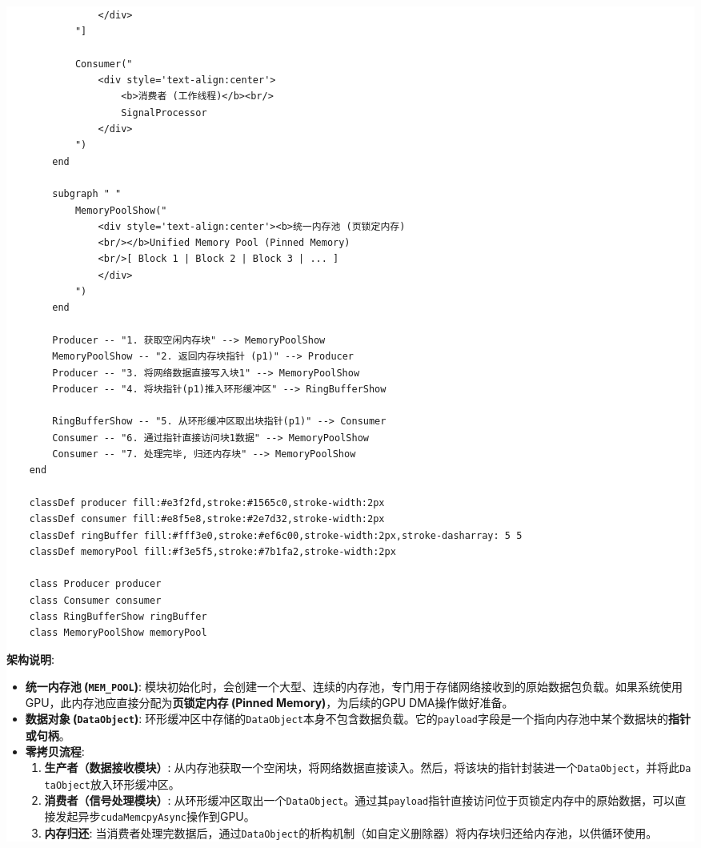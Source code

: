 ```mermaid
                </div>
            "]

            Consumer("
                <div style='text-align:center'>
                    <b>消费者 (工作线程)</b><br/>
                    SignalProcessor
                </div>
            ")
        end

        subgraph " "
            MemoryPoolShow("
                <div style='text-align:center'><b>统一内存池 (页锁定内存)
                <br/></b>Unified Memory Pool (Pinned Memory)
                <br/>[ Block 1 | Block 2 | Block 3 | ... ]
                </div>
            ")
        end

        Producer -- "1. 获取空闲内存块" --> MemoryPoolShow
        MemoryPoolShow -- "2. 返回内存块指针 (p1)" --> Producer
        Producer -- "3. 将网络数据直接写入块1" --> MemoryPoolShow
        Producer -- "4. 将块指针(p1)推入环形缓冲区" --> RingBufferShow

        RingBufferShow -- "5. 从环形缓冲区取出块指针(p1)" --> Consumer
        Consumer -- "6. 通过指针直接访问块1数据" --> MemoryPoolShow
        Consumer -- "7. 处理完毕, 归还内存块" --> MemoryPoolShow
    end

    classDef producer fill:#e3f2fd,stroke:#1565c0,stroke-width:2px
    classDef consumer fill:#e8f5e8,stroke:#2e7d32,stroke-width:2px
    classDef ringBuffer fill:#fff3e0,stroke:#ef6c00,stroke-width:2px,stroke-dasharray: 5 5
    classDef memoryPool fill:#f3e5f5,stroke:#7b1fa2,stroke-width:2px

    class Producer producer
    class Consumer consumer
    class RingBufferShow ringBuffer
    class MemoryPoolShow memoryPool
```

**架构说明**:
- **统一内存池 (`MEM_POOL`)**: 模块初始化时，会创建一个大型、连续的内存池，专门用于存储网络接收到的原始数据包负载。如果系统使用GPU，此内存池应直接分配为**页锁定内存 (Pinned Memory)**，为后续的GPU DMA操作做好准备。
- **数据对象 (`DataObject`)**: 环形缓冲区中存储的`DataObject`本身不包含数据负载。它的`payload`字段是一个指向内存池中某个数据块的**指针或句柄**。
- **零拷贝流程**:
    1.  **生产者（数据接收模块）**: 从内存池获取一个空闲块，将网络数据直接读入。然后，将该块的指针封装进一个`DataObject`，并将此`DataObject`放入环形缓冲区。
    2.  **消费者（信号处理模块）**: 从环形缓冲区取出一个`DataObject`。通过其`payload`指针直接访问位于页锁定内存中的原始数据，可以直接发起异步`cudaMemcpyAsync`操作到GPU。
    3.  **内存归还**: 当消费者处理完数据后，通过`DataObject`的析构机制（如自定义删除器）将内存块归还给内存池，以供循环使用。
